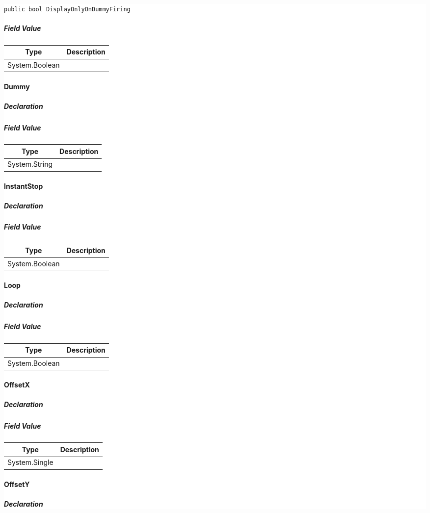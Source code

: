 ```
public bool DisplayOnlyOnDummyFiring
```

##### Field Value

| Type | Description |
| --- | --- |
| System.Boolean |     |

#### Dummy

##### Declaration

##### Field Value

| Type | Description |
| --- | --- |
| System.String |     |

#### InstantStop

##### Declaration

##### Field Value

| Type | Description |
| --- | --- |
| System.Boolean |     |

#### Loop

##### Declaration

##### Field Value

| Type | Description |
| --- | --- |
| System.Boolean |     |

#### OffsetX

##### Declaration

##### Field Value

| Type | Description |
| --- | --- |
| System.Single |     |

#### OffsetY

##### Declaration

